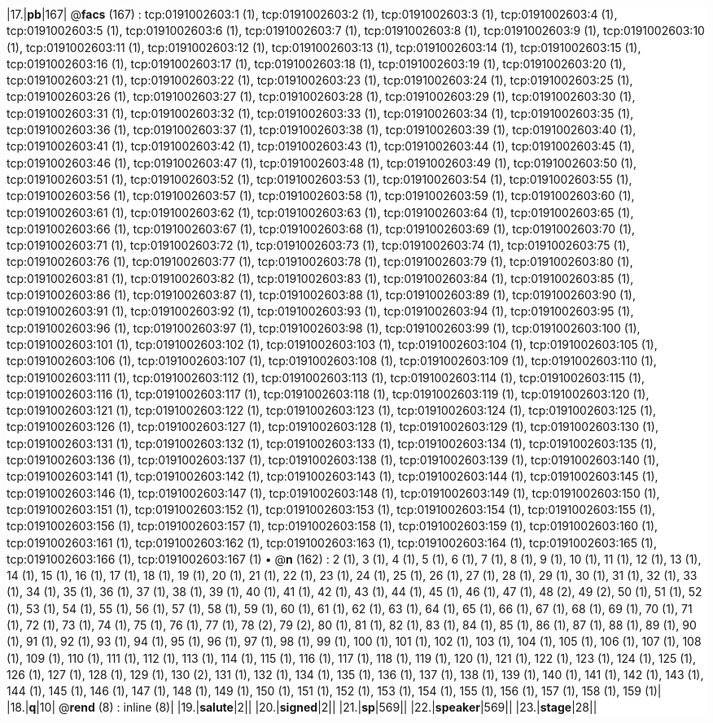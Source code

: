 |17.|__pb__|167| @__facs__ (167) : tcp:0191002603:1 (1), tcp:0191002603:2 (1), tcp:0191002603:3 (1), tcp:0191002603:4 (1), tcp:0191002603:5 (1), tcp:0191002603:6 (1), tcp:0191002603:7 (1), tcp:0191002603:8 (1), tcp:0191002603:9 (1), tcp:0191002603:10 (1), tcp:0191002603:11 (1), tcp:0191002603:12 (1), tcp:0191002603:13 (1), tcp:0191002603:14 (1), tcp:0191002603:15 (1), tcp:0191002603:16 (1), tcp:0191002603:17 (1), tcp:0191002603:18 (1), tcp:0191002603:19 (1), tcp:0191002603:20 (1), tcp:0191002603:21 (1), tcp:0191002603:22 (1), tcp:0191002603:23 (1), tcp:0191002603:24 (1), tcp:0191002603:25 (1), tcp:0191002603:26 (1), tcp:0191002603:27 (1), tcp:0191002603:28 (1), tcp:0191002603:29 (1), tcp:0191002603:30 (1), tcp:0191002603:31 (1), tcp:0191002603:32 (1), tcp:0191002603:33 (1), tcp:0191002603:34 (1), tcp:0191002603:35 (1), tcp:0191002603:36 (1), tcp:0191002603:37 (1), tcp:0191002603:38 (1), tcp:0191002603:39 (1), tcp:0191002603:40 (1), tcp:0191002603:41 (1), tcp:0191002603:42 (1), tcp:0191002603:43 (1), tcp:0191002603:44 (1), tcp:0191002603:45 (1), tcp:0191002603:46 (1), tcp:0191002603:47 (1), tcp:0191002603:48 (1), tcp:0191002603:49 (1), tcp:0191002603:50 (1), tcp:0191002603:51 (1), tcp:0191002603:52 (1), tcp:0191002603:53 (1), tcp:0191002603:54 (1), tcp:0191002603:55 (1), tcp:0191002603:56 (1), tcp:0191002603:57 (1), tcp:0191002603:58 (1), tcp:0191002603:59 (1), tcp:0191002603:60 (1), tcp:0191002603:61 (1), tcp:0191002603:62 (1), tcp:0191002603:63 (1), tcp:0191002603:64 (1), tcp:0191002603:65 (1), tcp:0191002603:66 (1), tcp:0191002603:67 (1), tcp:0191002603:68 (1), tcp:0191002603:69 (1), tcp:0191002603:70 (1), tcp:0191002603:71 (1), tcp:0191002603:72 (1), tcp:0191002603:73 (1), tcp:0191002603:74 (1), tcp:0191002603:75 (1), tcp:0191002603:76 (1), tcp:0191002603:77 (1), tcp:0191002603:78 (1), tcp:0191002603:79 (1), tcp:0191002603:80 (1), tcp:0191002603:81 (1), tcp:0191002603:82 (1), tcp:0191002603:83 (1), tcp:0191002603:84 (1), tcp:0191002603:85 (1), tcp:0191002603:86 (1), tcp:0191002603:87 (1), tcp:0191002603:88 (1), tcp:0191002603:89 (1), tcp:0191002603:90 (1), tcp:0191002603:91 (1), tcp:0191002603:92 (1), tcp:0191002603:93 (1), tcp:0191002603:94 (1), tcp:0191002603:95 (1), tcp:0191002603:96 (1), tcp:0191002603:97 (1), tcp:0191002603:98 (1), tcp:0191002603:99 (1), tcp:0191002603:100 (1), tcp:0191002603:101 (1), tcp:0191002603:102 (1), tcp:0191002603:103 (1), tcp:0191002603:104 (1), tcp:0191002603:105 (1), tcp:0191002603:106 (1), tcp:0191002603:107 (1), tcp:0191002603:108 (1), tcp:0191002603:109 (1), tcp:0191002603:110 (1), tcp:0191002603:111 (1), tcp:0191002603:112 (1), tcp:0191002603:113 (1), tcp:0191002603:114 (1), tcp:0191002603:115 (1), tcp:0191002603:116 (1), tcp:0191002603:117 (1), tcp:0191002603:118 (1), tcp:0191002603:119 (1), tcp:0191002603:120 (1), tcp:0191002603:121 (1), tcp:0191002603:122 (1), tcp:0191002603:123 (1), tcp:0191002603:124 (1), tcp:0191002603:125 (1), tcp:0191002603:126 (1), tcp:0191002603:127 (1), tcp:0191002603:128 (1), tcp:0191002603:129 (1), tcp:0191002603:130 (1), tcp:0191002603:131 (1), tcp:0191002603:132 (1), tcp:0191002603:133 (1), tcp:0191002603:134 (1), tcp:0191002603:135 (1), tcp:0191002603:136 (1), tcp:0191002603:137 (1), tcp:0191002603:138 (1), tcp:0191002603:139 (1), tcp:0191002603:140 (1), tcp:0191002603:141 (1), tcp:0191002603:142 (1), tcp:0191002603:143 (1), tcp:0191002603:144 (1), tcp:0191002603:145 (1), tcp:0191002603:146 (1), tcp:0191002603:147 (1), tcp:0191002603:148 (1), tcp:0191002603:149 (1), tcp:0191002603:150 (1), tcp:0191002603:151 (1), tcp:0191002603:152 (1), tcp:0191002603:153 (1), tcp:0191002603:154 (1), tcp:0191002603:155 (1), tcp:0191002603:156 (1), tcp:0191002603:157 (1), tcp:0191002603:158 (1), tcp:0191002603:159 (1), tcp:0191002603:160 (1), tcp:0191002603:161 (1), tcp:0191002603:162 (1), tcp:0191002603:163 (1), tcp:0191002603:164 (1), tcp:0191002603:165 (1), tcp:0191002603:166 (1), tcp:0191002603:167 (1)  •  @__n__ (162) : 2 (1), 3 (1), 4 (1), 5 (1), 6 (1), 7 (1), 8 (1), 9 (1), 10 (1), 11 (1), 12 (1), 13 (1), 14 (1), 15 (1), 16 (1), 17 (1), 18 (1), 19 (1), 20 (1), 21 (1), 22 (1), 23 (1), 24 (1), 25 (1), 26 (1), 27 (1), 28 (1), 29 (1), 30 (1), 31 (1), 32 (1), 33 (1), 34 (1), 35 (1), 36 (1), 37 (1), 38 (1), 39 (1), 40 (1), 41 (1), 42 (1), 43 (1), 44 (1), 45 (1), 46 (1), 47 (1), 48 (2), 49 (2), 50 (1), 51 (1), 52 (1), 53 (1), 54 (1), 55 (1), 56 (1), 57 (1), 58 (1), 59 (1), 60 (1), 61 (1), 62 (1), 63 (1), 64 (1), 65 (1), 66 (1), 67 (1), 68 (1), 69 (1), 70 (1), 71 (1), 72 (1), 73 (1), 74 (1), 75 (1), 76 (1), 77 (1), 78 (2), 79 (2), 80 (1), 81 (1), 82 (1), 83 (1), 84 (1), 85 (1), 86 (1), 87 (1), 88 (1), 89 (1), 90 (1), 91 (1), 92 (1), 93 (1), 94 (1), 95 (1), 96 (1), 97 (1), 98 (1), 99 (1), 100 (1), 101 (1), 102 (1), 103 (1), 104 (1), 105 (1), 106 (1), 107 (1), 108 (1), 109 (1), 110 (1), 111 (1), 112 (1), 113 (1), 114 (1), 115 (1), 116 (1), 117 (1), 118 (1), 119 (1), 120 (1), 121 (1), 122 (1), 123 (1), 124 (1), 125 (1), 126 (1), 127 (1), 128 (1), 129 (1), 130 (2), 131 (1), 132 (1), 134 (1), 135 (1), 136 (1), 137 (1), 138 (1), 139 (1), 140 (1), 141 (1), 142 (1), 143 (1), 144 (1), 145 (1), 146 (1), 147 (1), 148 (1), 149 (1), 150 (1), 151 (1), 152 (1), 153 (1), 154 (1), 155 (1), 156 (1), 157 (1), 158 (1), 159 (1)|
|18.|__q__|10| @__rend__ (8) : inline (8)|
|19.|__salute__|2||
|20.|__signed__|2||
|21.|__sp__|569||
|22.|__speaker__|569||
|23.|__stage__|28||
